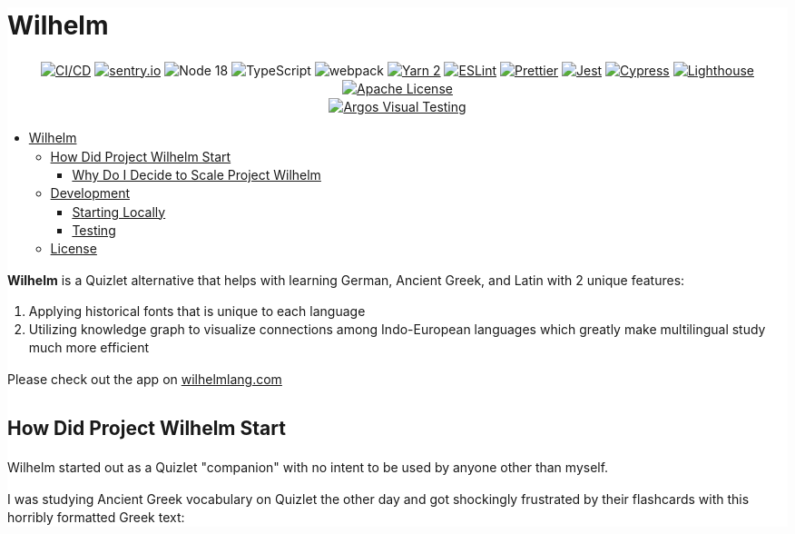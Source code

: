 # Wilhelm

<div align="center">
    <a href="https://github.com/paion-data/wilhelm/actions/workflows/ci-cd.yaml"><img src="https://img.shields.io/github/actions/workflow/status/paion-data/wilhelm/ci-cd.yaml?branch=master&style=for-the-badge&logo=github&logoColor=white&label=CI/CD" alt="CI/CD"/></a>
    <a href="https://paion-data.sentry.io/issues/?project=4508708551655424"><img src="https://img.shields.io/badge/Application%20Monitoring-362D59.svg?style=for-the-badge&logo=sentry&logoColor=white" alt="sentry.io"/></a>
    <img src="https://img.shields.io/badge/NODE-18-339933?logo=Node.js&logoColor=white&labelColor=66cc33&style=for-the-badge" alt="Node 18"/>
    <img src="https://img.shields.io/badge/TypeScript-3178C6?logo=typescript&logoColor=white&style=for-the-badge" alt="TypeScript"/>
    <img src="https://img.shields.io/badge/webpack-8DD6F9?logo=webpack&logoColor=white&style=for-the-badge" alt="webpack"/>
    <a href="https://yarnpkg.com/"><img src="https://img.shields.io/badge/Yarn%202-2C8EBB?style=for-the-badge&logo=yarn&logoColor=white" alt="Yarn 2"/></a>
    <a href="https://eslint.org/"><img src="https://img.shields.io/badge/ESLint-4B32C3?style=for-the-badge&logo=eslint&logoColor=white" alt="ESLint"/></a>
    <a href="https://prettier.io/"><img src="https://img.shields.io/badge/Prettier-F7B93E?style=for-the-badge&logo=prettier&logoColor=white" alt="Prettier"/></a>
    <a href="https://jestjs.io/"><img src="https://img.shields.io/badge/Jest%20Unit%20Tests-C21325?style=for-the-badge&logo=jest&logoColor=white" alt="Jest"/></a>
    <a href="https://www.cypress.io/"><img src="https://img.shields.io/badge/Cypress%20E2E-69D3A7?style=for-the-badge&logo=cypress&logoColor=white" alt="Cypress"/></a>
    <a href="https://developer.chrome.com/docs/lighthouse/overview"><img src="https://img.shields.io/badge/Lighthouse-F44B21?style=for-the-badge&logo=lighthouse&logoColor=white" alt="Lighthouse"/></a>
    <a href="https://www.apache.org/licenses/LICENSE-2.0"><img src="https://img.shields.io/badge/Apache%202.0-F25910.svg?style=for-the-badge&logo=Apache&logoColor=white" alt="Apache License"/></a>
    <br/>
    <a href="https://app.argos-ci.com/qubitpi/paion-data-wilhelm/reference"><img src="https://argos-ci.com/badge-large.svg" alt="Argos Visual Testing"/></a>
</div>



- [Wilhelm](#wilhelm)
  - [How Did Project Wilhelm Start](#how-did-project-wilhelm-start)
    - [Why Do I Decide to Scale Project Wilhelm](#why-do-i-decide-to-scale-project-wilhelm)
  - [Development](#development)
    - [Starting Locally](#starting-locally)
    - [Testing](#testing)
  - [License](#license)
  

**Wilhelm** is a Quizlet alternative that helps with learning German, Ancient Greek, and Latin with 2 unique features:

1. Applying historical fonts that is unique to each language
2. Utilizing knowledge graph to visualize connections among Indo-European languages which greatly make multilingual
   study much more efficient

Please check out the app on [wilhelmlang.com](https://wilhelmlang.com/)

## How Did Project Wilhelm Start

Wilhelm started out as a Quizlet "companion" with no intent to be used by anyone other than myself.

I was studying Ancient Greek vocabulary on Quizlet the other day and got shockingly frustrated by their flashcards with
this horribly formatted Greek text:
